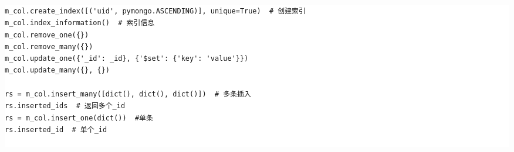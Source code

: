 ```
m_col.create_index([('uid', pymongo.ASCENDING)], unique=True)  # 创建索引
m_col.index_information()  # 索引信息
m_col.remove_one({})
m_col.remove_many({})
m_col.update_one({'_id': _id}, {'$set': {'key': 'value'}})
m_col.update_many({}, {})

rs = m_col.insert_many([dict(), dict(), dict()])  # 多条插入
rs.inserted_ids  # 返回多个_id
rs = m_col.insert_one(dict())  #单条
rs.inserted_id  # 单个_id


```
